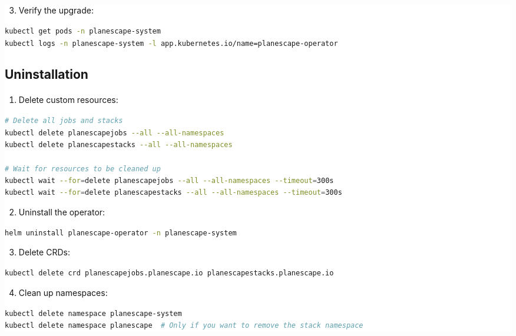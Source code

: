 3. Verify the upgrade:
```bash
kubectl get pods -n planescape-system
kubectl logs -n planescape-system -l app.kubernetes.io/name=planescape-operator
```

## Uninstallation

1. Delete custom resources:
```bash
# Delete all jobs and stacks
kubectl delete planescapejobs --all --all-namespaces
kubectl delete planescapestacks --all --all-namespaces

# Wait for resources to be cleaned up
kubectl wait --for=delete planescapejobs --all --all-namespaces --timeout=300s
kubectl wait --for=delete planescapestacks --all --all-namespaces --timeout=300s
```

2. Uninstall the operator:
```bash
helm uninstall planescape-operator -n planescape-system
```

3. Delete CRDs:
```bash
kubectl delete crd planescapejobs.planescape.io planescapestacks.planescape.io
```

4. Clean up namespaces:
```bash
kubectl delete namespace planescape-system
kubectl delete namespace planescape  # Only if you want to remove the stack namespace
``` 